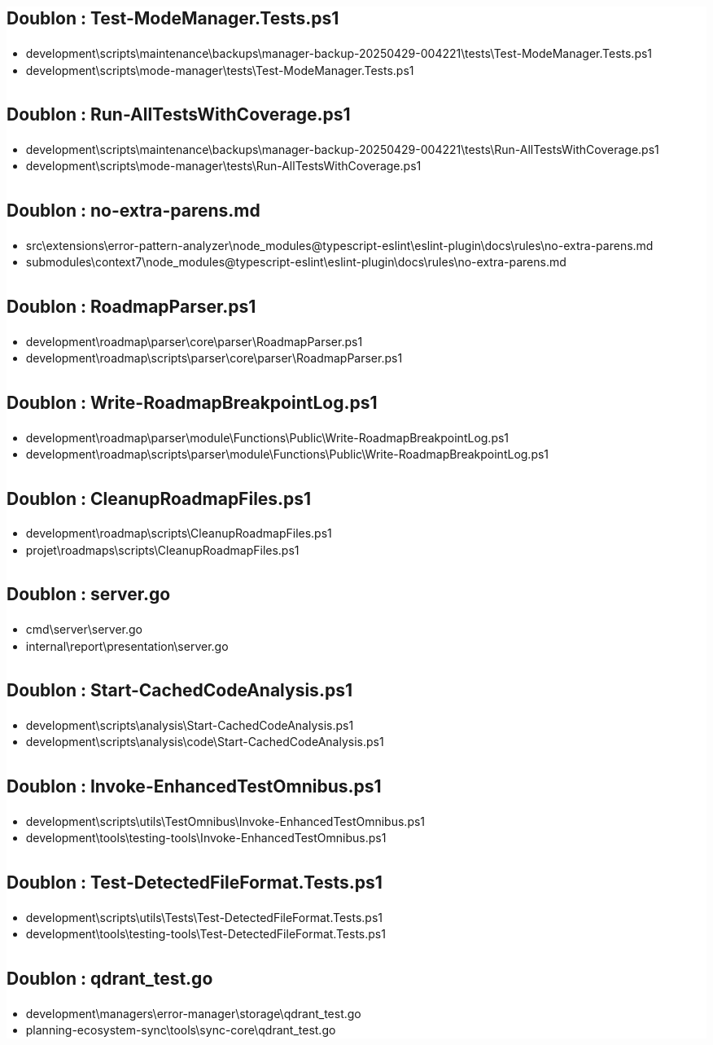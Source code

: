 ## Doublon : Test-ModeManager.Tests.ps1
- development\scripts\maintenance\backups\manager-backup-20250429-004221\tests\Test-ModeManager.Tests.ps1
- development\scripts\mode-manager\tests\Test-ModeManager.Tests.ps1

## Doublon : Run-AllTestsWithCoverage.ps1
- development\scripts\maintenance\backups\manager-backup-20250429-004221\tests\Run-AllTestsWithCoverage.ps1
- development\scripts\mode-manager\tests\Run-AllTestsWithCoverage.ps1

## Doublon : no-extra-parens.md
- src\extensions\error-pattern-analyzer\node_modules\@typescript-eslint\eslint-plugin\docs\rules\no-extra-parens.md
- submodules\context7\node_modules\@typescript-eslint\eslint-plugin\docs\rules\no-extra-parens.md

## Doublon : RoadmapParser.ps1
- development\roadmap\parser\core\parser\RoadmapParser.ps1
- development\roadmap\scripts\parser\core\parser\RoadmapParser.ps1

## Doublon : Write-RoadmapBreakpointLog.ps1
- development\roadmap\parser\module\Functions\Public\Write-RoadmapBreakpointLog.ps1
- development\roadmap\scripts\parser\module\Functions\Public\Write-RoadmapBreakpointLog.ps1

## Doublon : CleanupRoadmapFiles.ps1
- development\roadmap\scripts\CleanupRoadmapFiles.ps1
- projet\roadmaps\scripts\CleanupRoadmapFiles.ps1

## Doublon : server.go
- cmd\server\server.go
- internal\report\presentation\server.go

## Doublon : Start-CachedCodeAnalysis.ps1
- development\scripts\analysis\Start-CachedCodeAnalysis.ps1
- development\scripts\analysis\code\Start-CachedCodeAnalysis.ps1

## Doublon : Invoke-EnhancedTestOmnibus.ps1
- development\scripts\utils\TestOmnibus\Invoke-EnhancedTestOmnibus.ps1
- development\tools\testing-tools\Invoke-EnhancedTestOmnibus.ps1

## Doublon : Test-DetectedFileFormat.Tests.ps1
- development\scripts\utils\Tests\Test-DetectedFileFormat.Tests.ps1
- development\tools\testing-tools\Test-DetectedFileFormat.Tests.ps1

## Doublon : qdrant_test.go
- development\managers\error-manager\storage\qdrant_test.go
- planning-ecosystem-sync\tools\sync-core\qdrant_test.go
